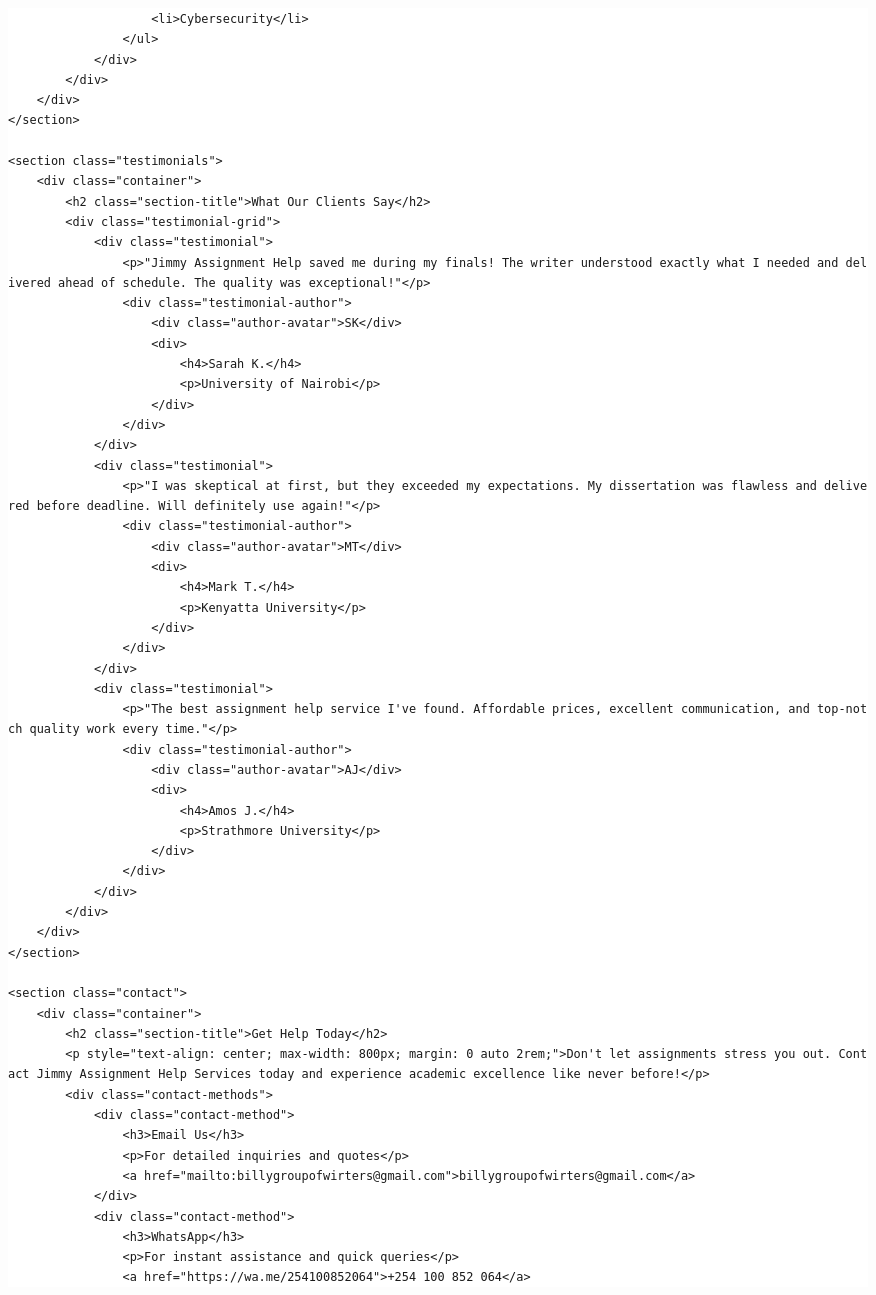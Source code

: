                         <li>Cybersecurity</li>
                    </ul>
                </div>
            </div>
        </div>
    </section>
    
    <section class="testimonials">
        <div class="container">
            <h2 class="section-title">What Our Clients Say</h2>
            <div class="testimonial-grid">
                <div class="testimonial">
                    <p>"Jimmy Assignment Help saved me during my finals! The writer understood exactly what I needed and delivered ahead of schedule. The quality was exceptional!"</p>
                    <div class="testimonial-author">
                        <div class="author-avatar">SK</div>
                        <div>
                            <h4>Sarah K.</h4>
                            <p>University of Nairobi</p>
                        </div>
                    </div>
                </div>
                <div class="testimonial">
                    <p>"I was skeptical at first, but they exceeded my expectations. My dissertation was flawless and delivered before deadline. Will definitely use again!"</p>
                    <div class="testimonial-author">
                        <div class="author-avatar">MT</div>
                        <div>
                            <h4>Mark T.</h4>
                            <p>Kenyatta University</p>
                        </div>
                    </div>
                </div>
                <div class="testimonial">
                    <p>"The best assignment help service I've found. Affordable prices, excellent communication, and top-notch quality work every time."</p>
                    <div class="testimonial-author">
                        <div class="author-avatar">AJ</div>
                        <div>
                            <h4>Amos J.</h4>
                            <p>Strathmore University</p>
                        </div>
                    </div>
                </div>
            </div>
        </div>
    </section>
    
    <section class="contact">
        <div class="container">
            <h2 class="section-title">Get Help Today</h2>
            <p style="text-align: center; max-width: 800px; margin: 0 auto 2rem;">Don't let assignments stress you out. Contact Jimmy Assignment Help Services today and experience academic excellence like never before!</p>
            <div class="contact-methods">
                <div class="contact-method">
                    <h3>Email Us</h3>
                    <p>For detailed inquiries and quotes</p>
                    <a href="mailto:billygroupofwirters@gmail.com">billygroupofwirters@gmail.com</a>
                </div>
                <div class="contact-method">
                    <h3>WhatsApp</h3>
                    <p>For instant assistance and quick queries</p>
                    <a href="https://wa.me/254100852064">+254 100 852 064</a>